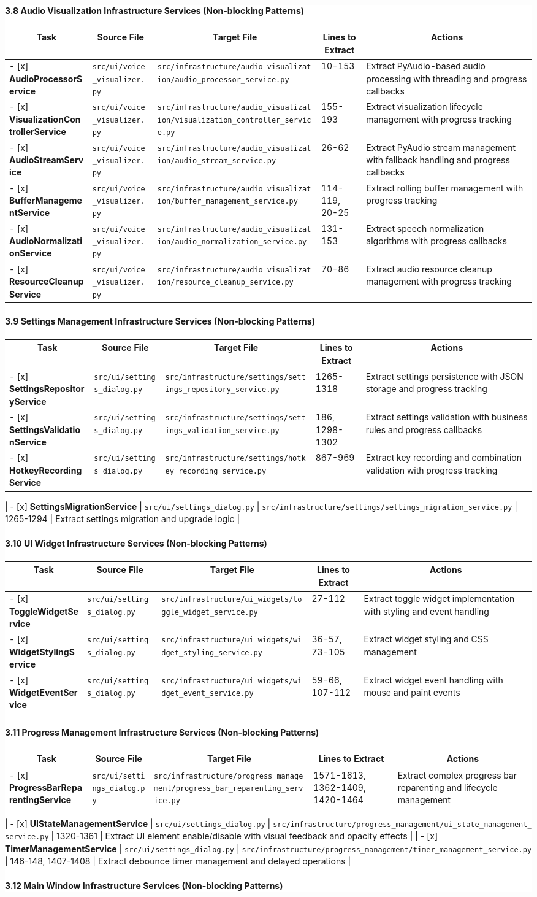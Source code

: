 #### 3.8 Audio Visualization Infrastructure Services (Non-blocking Patterns)

| Task | Source File | Target File | Lines to Extract | Actions |
|------|-------------|-------------|------------------|---------|
| - [x] **AudioProcessorService** | `src/ui/voice_visualizer.py` | `src/infrastructure/audio_visualization/audio_processor_service.py` | 10-153 | Extract PyAudio-based audio processing with threading and progress callbacks |
| - [x] **VisualizationControllerService** | `src/ui/voice_visualizer.py` | `src/infrastructure/audio_visualization/visualization_controller_service.py` | 155-193 | Extract visualization lifecycle management with progress tracking |
| - [x] **AudioStreamService** | `src/ui/voice_visualizer.py` | `src/infrastructure/audio_visualization/audio_stream_service.py` | 26-62 | Extract PyAudio stream management with fallback handling and progress callbacks |
| - [x] **BufferManagementService** | `src/ui/voice_visualizer.py` | `src/infrastructure/audio_visualization/buffer_management_service.py` | 114-119, 20-25 | Extract rolling buffer management with progress tracking |
| - [x] **AudioNormalizationService** | `src/ui/voice_visualizer.py` | `src/infrastructure/audio_visualization/audio_normalization_service.py` | 131-153 | Extract speech normalization algorithms with progress callbacks |
| - [x] **ResourceCleanupService** | `src/ui/voice_visualizer.py` | `src/infrastructure/audio_visualization/resource_cleanup_service.py` | 70-86 | Extract audio resource cleanup management with progress tracking |

#### 3.9 Settings Management Infrastructure Services (Non-blocking Patterns)

| Task | Source File | Target File | Lines to Extract | Actions |
|------|-------------|-------------|------------------|---------|
| - [x] **SettingsRepositoryService** | `src/ui/settings_dialog.py` | `src/infrastructure/settings/settings_repository_service.py` | 1265-1318 | Extract settings persistence with JSON storage and progress tracking |
| - [x] **SettingsValidationService** | `src/ui/settings_dialog.py` | `src/infrastructure/settings/settings_validation_service.py` | 186, 1298-1302 | Extract settings validation with business rules and progress callbacks |
| - [x] **HotkeyRecordingService** | `src/ui/settings_dialog.py` | `src/infrastructure/settings/hotkey_recording_service.py` | 867-969 | Extract key recording and combination validation with progress tracking |


| - [x] **SettingsMigrationService** | `src/ui/settings_dialog.py` | `src/infrastructure/settings/settings_migration_service.py` | 1265-1294 | Extract settings migration and upgrade logic |

#### 3.10 UI Widget Infrastructure Services (Non-blocking Patterns)

| Task | Source File | Target File | Lines to Extract | Actions |
|------|-------------|-------------|------------------|---------|
| - [x] **ToggleWidgetService** | `src/ui/settings_dialog.py` | `src/infrastructure/ui_widgets/toggle_widget_service.py` | 27-112 | Extract toggle widget implementation with styling and event handling |
| - [x] **WidgetStylingService** | `src/ui/settings_dialog.py` | `src/infrastructure/ui_widgets/widget_styling_service.py` | 36-57, 73-105 | Extract widget styling and CSS management |
| - [x] **WidgetEventService** | `src/ui/settings_dialog.py` | `src/infrastructure/ui_widgets/widget_event_service.py` | 59-66, 107-112 | Extract widget event handling with mouse and paint events |

#### 3.11 Progress Management Infrastructure Services (Non-blocking Patterns)

| Task | Source File | Target File | Lines to Extract | Actions |
|------|-------------|-------------|------------------|---------|
| - [x] **ProgressBarReparentingService** | `src/ui/settings_dialog.py` | `src/infrastructure/progress_management/progress_bar_reparenting_service.py` | 1571-1613, 1362-1409, 1420-1464 | Extract complex progress bar reparenting and lifecycle management |

| - [x] **UIStateManagementService** | `src/ui/settings_dialog.py` | `src/infrastructure/progress_management/ui_state_management_service.py` | 1320-1361 | Extract UI element enable/disable with visual feedback and opacity effects |
| - [x] **TimerManagementService** | `src/ui/settings_dialog.py` | `src/infrastructure/progress_management/timer_management_service.py` | 146-148, 1407-1408 | Extract debounce timer management and delayed operations |

#### 3.12 Main Window Infrastructure Services (Non-blocking Patterns)
